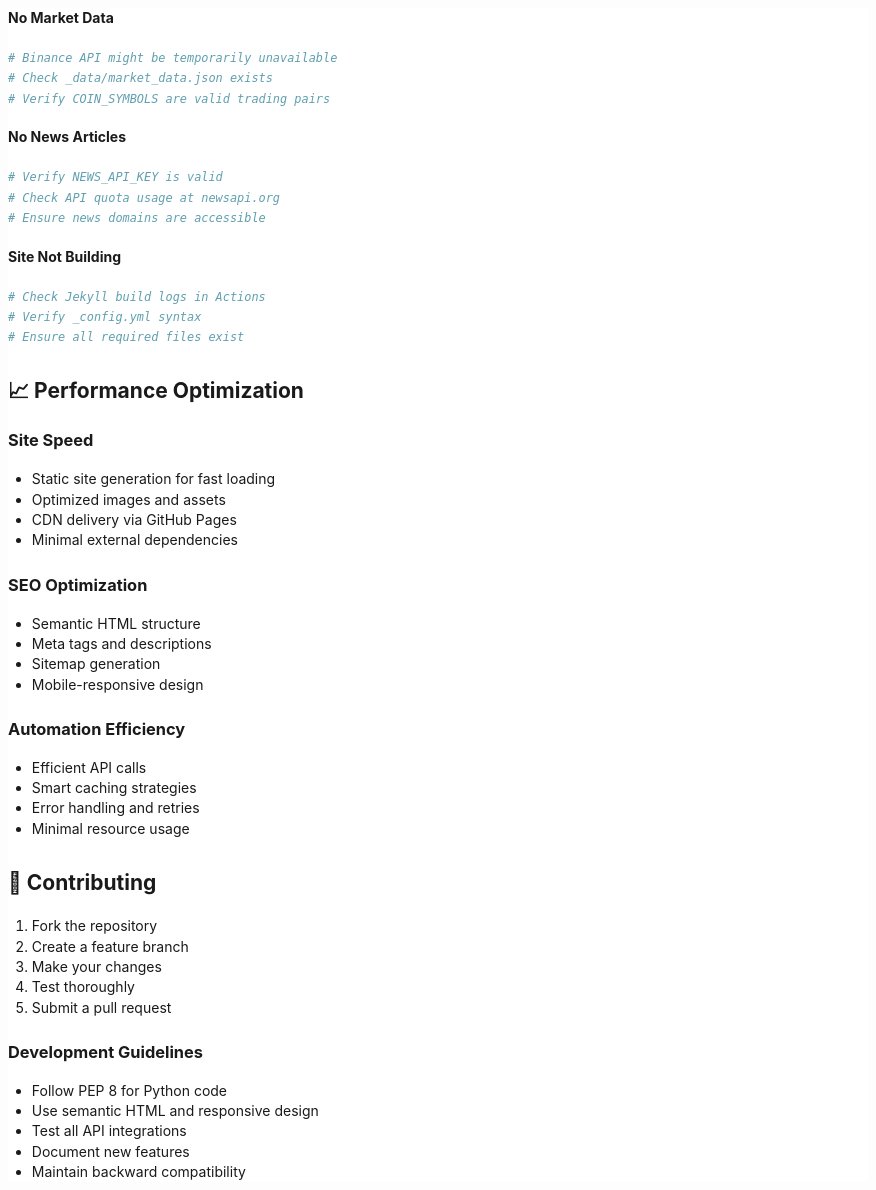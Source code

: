 #### No Market Data
```bash
# Binance API might be temporarily unavailable
# Check _data/market_data.json exists
# Verify COIN_SYMBOLS are valid trading pairs
```

#### No News Articles
```bash
# Verify NEWS_API_KEY is valid
# Check API quota usage at newsapi.org
# Ensure news domains are accessible
```

#### Site Not Building
```bash
# Check Jekyll build logs in Actions
# Verify _config.yml syntax
# Ensure all required files exist
```

## 📈 Performance Optimization

### Site Speed
- Static site generation for fast loading
- Optimized images and assets
- CDN delivery via GitHub Pages
- Minimal external dependencies

### SEO Optimization
- Semantic HTML structure
- Meta tags and descriptions
- Sitemap generation
- Mobile-responsive design

### Automation Efficiency
- Efficient API calls
- Smart caching strategies
- Error handling and retries
- Minimal resource usage

## 🤝 Contributing

1. Fork the repository
2. Create a feature branch
3. Make your changes
4. Test thoroughly
5. Submit a pull request

### Development Guidelines
- Follow PEP 8 for Python code
- Use semantic HTML and responsive design
- Test all API integrations
- Document new features
- Maintain backward compatibility
